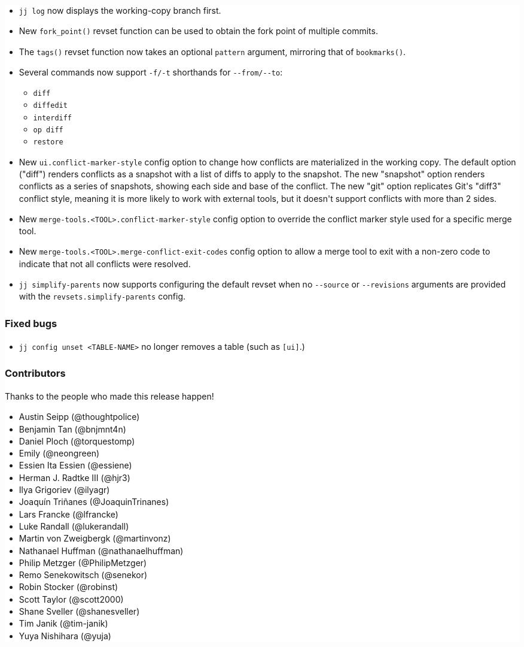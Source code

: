 * `jj log` now displays the working-copy branch first.

* New `fork_point()` revset function can be used to obtain the fork point
  of multiple commits.

* The `tags()` revset function now takes an optional `pattern` argument,
  mirroring that of `bookmarks()`.

* Several commands now support `-f/-t` shorthands for `--from/--to`:
  - `diff`
  - `diffedit`
  - `interdiff`
  - `op diff`
  - `restore`

* New `ui.conflict-marker-style` config option to change how conflicts are
  materialized in the working copy. The default option ("diff") renders
  conflicts as a snapshot with a list of diffs to apply to the snapshot.
  The new "snapshot" option renders conflicts as a series of snapshots, showing
  each side and base of the conflict. The new "git" option replicates Git's
  "diff3" conflict style, meaning it is more likely to work with external tools,
  but it doesn't support conflicts with more than 2 sides.

* New `merge-tools.<TOOL>.conflict-marker-style` config option to override the
  conflict marker style used for a specific merge tool.

* New `merge-tools.<TOOL>.merge-conflict-exit-codes` config option to allow a
  merge tool to exit with a non-zero code to indicate that not all conflicts
  were resolved.

* `jj simplify-parents` now supports configuring the default revset when no
   `--source` or `--revisions` arguments are provided with the
   `revsets.simplify-parents` config.

### Fixed bugs

* `jj config unset <TABLE-NAME>` no longer removes a table (such as `[ui]`.)


### Contributors

Thanks to the people who made this release happen!

* Austin Seipp (@thoughtpolice)
* Benjamin Tan (@bnjmnt4n)
* Daniel Ploch (@torquestomp)
* Emily (@neongreen)
* Essien Ita Essien (@essiene)
* Herman J. Radtke III (@hjr3)
* Ilya Grigoriev (@ilyagr)
* Joaquín Triñanes (@JoaquinTrinanes)
* Lars Francke (@lfrancke)
* Luke Randall (@lukerandall)
* Martin von Zweigbergk (@martinvonz)
* Nathanael Huffman (@nathanaelhuffman)
* Philip Metzger (@PhilipMetzger)
* Remo Senekowitsch (@senekor)
* Robin Stocker (@robinst)
* Scott Taylor (@scott2000)
* Shane Sveller (@shanesveller)
* Tim Janik (@tim-janik)
* Yuya Nishihara (@yuja)

